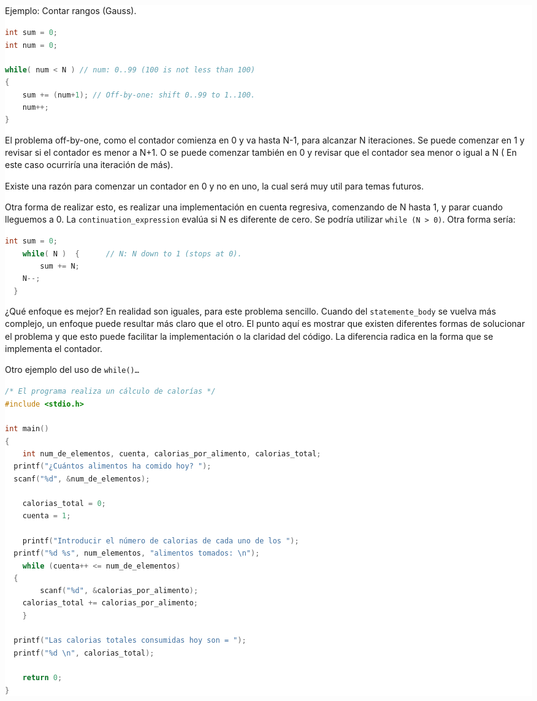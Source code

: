 Ejemplo: Contar rangos (Gauss).

```c
int sum = 0;
int num = 0;

while( num < N ) // num: 0..99 (100 is not less than 100)  
{
	sum += (num+1); // Off-by-one: shift 0..99 to 1..100.
	num++;
}
```

El problema off-by-one, como el contador comienza en 0 y va hasta N-1, para alcanzar N iteraciones. Se puede comenzar en 1 y revisar si el contador es menor a N+1. O se puede comenzar también en 0 y revisar que el contador sea menor o igual a N ( En este caso ocurriría una iteración de más).

Existe una razón para comenzar un contador en 0 y no en uno, la cual será muy util para temas futuros.

Otra forma de realizar esto, es realizar una implementación en cuenta regresiva, comenzando de N hasta 1, y parar cuando lleguemos a 0. La `continuation_expression` evalúa si N es diferente de cero. Se podría utilizar `while (N > 0)`. Otra forma sería:

```c
int sum = 0;
	while( N )  {      // N: N down to 1 (stops at 0).
		sum += N;
    N--;
  }
```

¿Qué enfoque es mejor? En realidad son iguales, para este problema sencillo. Cuando del `statemente_body` se vuelva más complejo, un enfoque puede resultar más claro que el otro. El punto aquí es mostrar que existen diferentes formas de solucionar el problema y que esto puede facilitar la implementación o la claridad del código. La diferencia radica en la forma que se implementa el contador.

Otro ejemplo del uso de `while()…`

```c
/* El programa realiza un cálculo de calorías */
#include <stdio.h>

int main()
{
	int num_de_elementos, cuenta, calorias_por_alimento, calorias_total;
  printf("¿Cuántos alimentos ha comido hoy? ");
  scanf("%d", &num_de_elementos);
  
	calorias_total = 0;
	cuenta = 1;
    
	printf("Introducir el número de calorias de cada uno de los ");
  printf("%d %s", num_elementos, "alimentos tomados: \n");  
	while (cuenta++ <= num_de_elementos)
  {
		scanf("%d", &calorias_por_alimento);
    calorias_total += calorias_por_alimento;
	}

  printf("Las calorias totales consumidas hoy son = ");
  printf("%d \n", calorias_total);
  
	return 0;
}
```
